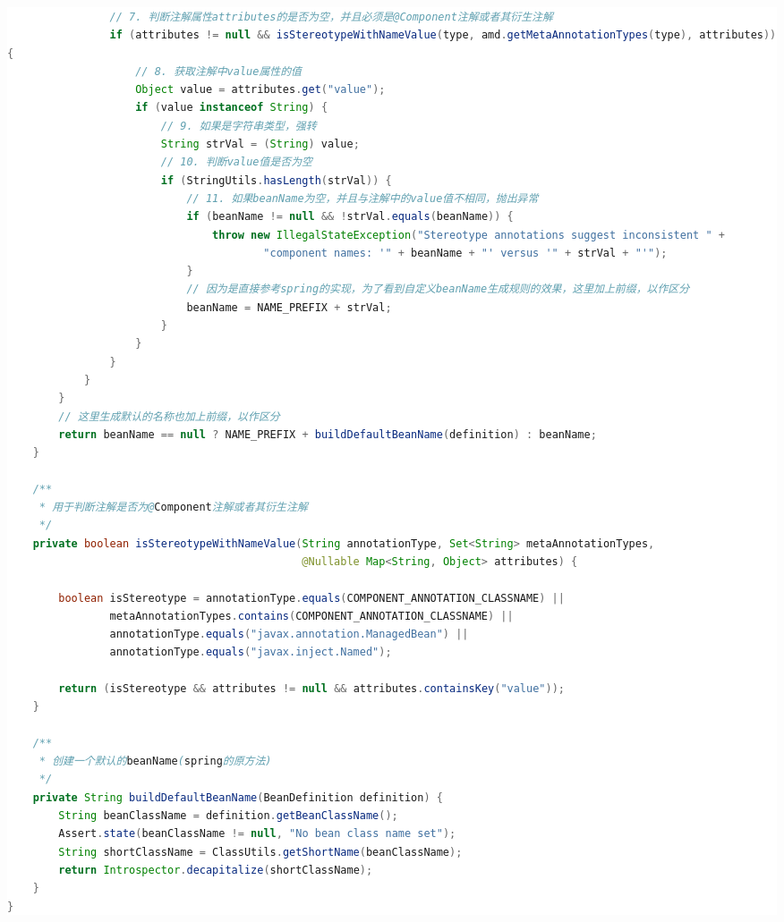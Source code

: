 ```java
                // 7. 判断注解属性attributes的是否为空，并且必须是@Component注解或者其衍生注解
                if (attributes != null && isStereotypeWithNameValue(type, amd.getMetaAnnotationTypes(type), attributes)) {
                    // 8. 获取注解中value属性的值
                    Object value = attributes.get("value");
                    if (value instanceof String) {
                        // 9. 如果是字符串类型，强转
                        String strVal = (String) value;
                        // 10. 判断value值是否为空
                        if (StringUtils.hasLength(strVal)) {
                            // 11. 如果beanName为空，并且与注解中的value值不相同，抛出异常
                            if (beanName != null && !strVal.equals(beanName)) {
                                throw new IllegalStateException("Stereotype annotations suggest inconsistent " +
                                        "component names: '" + beanName + "' versus '" + strVal + "'");
                            }
                            // 因为是直接参考spring的实现，为了看到自定义beanName生成规则的效果，这里加上前缀，以作区分
                            beanName = NAME_PREFIX + strVal;
                        }
                    }
                }
            }
        }
        // 这里生成默认的名称也加上前缀，以作区分
        return beanName == null ? NAME_PREFIX + buildDefaultBeanName(definition) : beanName;
    }

    /**
     * 用于判断注解是否为@Component注解或者其衍生注解
     */
    private boolean isStereotypeWithNameValue(String annotationType, Set<String> metaAnnotationTypes,
                                              @Nullable Map<String, Object> attributes) {

        boolean isStereotype = annotationType.equals(COMPONENT_ANNOTATION_CLASSNAME) ||
                metaAnnotationTypes.contains(COMPONENT_ANNOTATION_CLASSNAME) ||
                annotationType.equals("javax.annotation.ManagedBean") ||
                annotationType.equals("javax.inject.Named");

        return (isStereotype && attributes != null && attributes.containsKey("value"));
    }

    /**
     * 创建一个默认的beanName(spring的原方法)
     */
    private String buildDefaultBeanName(BeanDefinition definition) {
        String beanClassName = definition.getBeanClassName();
        Assert.state(beanClassName != null, "No bean class name set");
        String shortClassName = ClassUtils.getShortName(beanClassName);
        return Introspector.decapitalize(shortClassName);
    }
}
```
